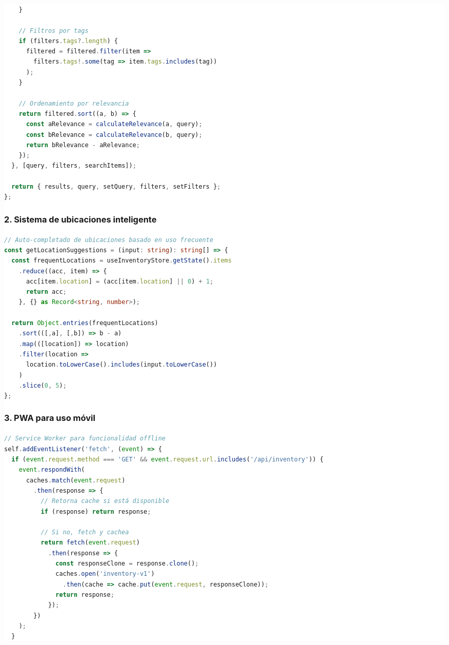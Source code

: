 ```typescript
    }
    
    // Filtros por tags
    if (filters.tags?.length) {
      filtered = filtered.filter(item =>
        filters.tags!.some(tag => item.tags.includes(tag))
      );
    }
    
    // Ordenamiento por relevancia
    return filtered.sort((a, b) => {
      const aRelevance = calculateRelevance(a, query);
      const bRelevance = calculateRelevance(b, query);
      return bRelevance - aRelevance;
    });
  }, [query, filters, searchItems]);
  
  return { results, query, setQuery, filters, setFilters };
};
```

### 2. Sistema de ubicaciones inteligente
```typescript
// Auto-completado de ubicaciones basado en uso frecuente
const getLocationSuggestions = (input: string): string[] => {
  const frequentLocations = useInventoryStore.getState().items
    .reduce((acc, item) => {
      acc[item.location] = (acc[item.location] || 0) + 1;
      return acc;
    }, {} as Record<string, number>);
    
  return Object.entries(frequentLocations)
    .sort(([,a], [,b]) => b - a)
    .map(([location]) => location)
    .filter(location => 
      location.toLowerCase().includes(input.toLowerCase())
    )
    .slice(0, 5);
};
```

### 3. PWA para uso móvil
```typescript
// Service Worker para funcionalidad offline
self.addEventListener('fetch', (event) => {
  if (event.request.method === 'GET' && event.request.url.includes('/api/inventory')) {
    event.respondWith(
      caches.match(event.request)
        .then(response => {
          // Retorna cache si está disponible
          if (response) return response;
          
          // Si no, fetch y cachea
          return fetch(event.request)
            .then(response => {
              const responseClone = response.clone();
              caches.open('inventory-v1')
                .then(cache => cache.put(event.request, responseClone));
              return response;
            });
        })
    );
  }
```
